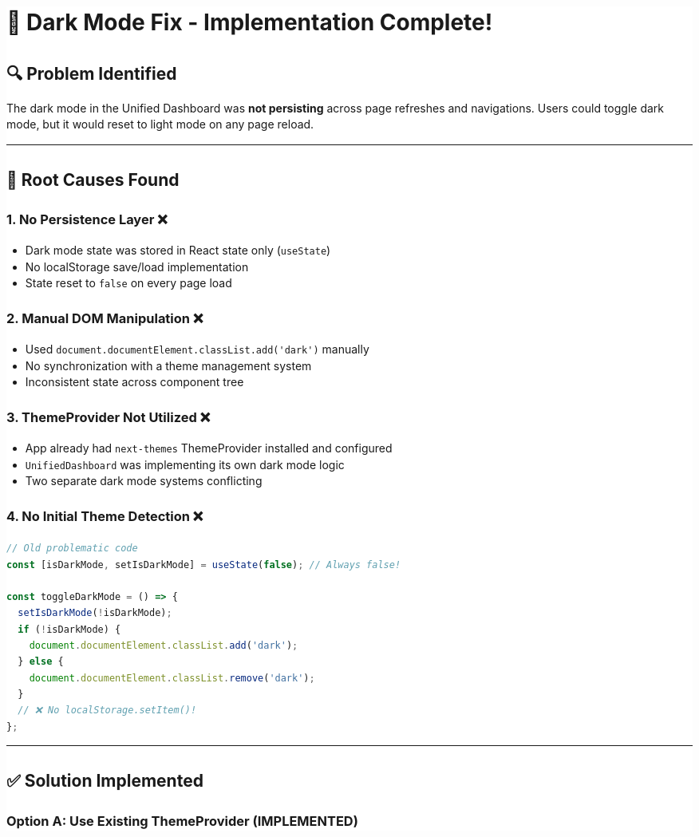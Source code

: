 # 🌙 Dark Mode Fix - Implementation Complete!

## 🔍 Problem Identified

The dark mode in the Unified Dashboard was **not persisting** across page refreshes and navigations. Users could toggle dark mode, but it would reset to light mode on any page reload.

---

## 🐛 Root Causes Found

### 1. **No Persistence Layer** ❌
- Dark mode state was stored in React state only (`useState`)
- No localStorage save/load implementation
- State reset to `false` on every page load

### 2. **Manual DOM Manipulation** ❌
- Used `document.documentElement.classList.add('dark')` manually
- No synchronization with a theme management system
- Inconsistent state across component tree

### 3. **ThemeProvider Not Utilized** ❌
- App already had `next-themes` ThemeProvider installed and configured
- `UnifiedDashboard` was implementing its own dark mode logic
- Two separate dark mode systems conflicting

### 4. **No Initial Theme Detection** ❌
```javascript
// Old problematic code
const [isDarkMode, setIsDarkMode] = useState(false); // Always false!

const toggleDarkMode = () => {
  setIsDarkMode(!isDarkMode);
  if (!isDarkMode) {
    document.documentElement.classList.add('dark');
  } else {
    document.documentElement.classList.remove('dark');
  }
  // ❌ No localStorage.setItem()!
};
```

---

## ✅ Solution Implemented

### **Option A: Use Existing ThemeProvider** (IMPLEMENTED)
